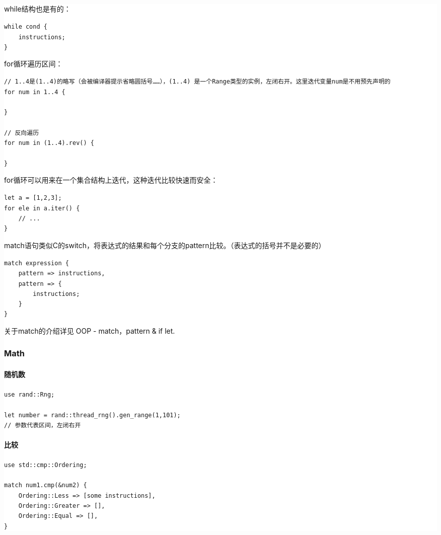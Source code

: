 while结构也是有的：

```
while cond {
	instructions;
}
```

for循环遍历区间：

```
// 1..4是(1..4)的略写（会被编译器提示省略圆括号……），(1..4) 是一个Range类型的实例，左闭右开。这里迭代变量num是不用预先声明的
for num in 1..4 {

}

// 反向遍历
for num in (1..4).rev() {
    
}
```

for循环可以用来在一个集合结构上迭代，这种迭代比较快速而安全：

```
let a = [1,2,3];
for ele in a.iter() {
	// ...
}
```

match语句类似C的switch，将表达式的结果和每个分支的pattern比较。（表达式的括号并不是必要的）

```
match expression {
	pattern => instructions,
	pattern => {
		instructions;
	}
}
```

关于match的介绍详见 OOP - match，pattern & if let.

### Math

#### 随机数

```
use rand::Rng;

let number = rand::thread_rng().gen_range(1,101);
// 参数代表区间，左闭右开
```

#### 比较

```
use std::cmp::Ordering;

match num1.cmp(&num2) {
	Ordering::Less => [some instructions],
    Ordering::Greater => [],
    Ordering::Equal => [],
}
```

###
